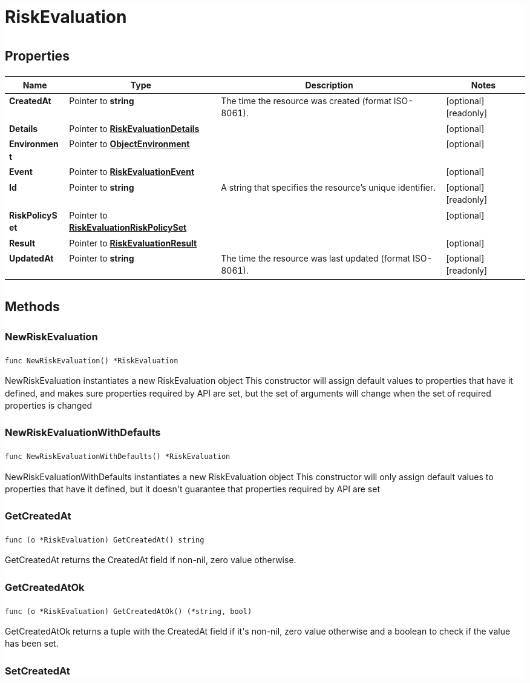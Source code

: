 # RiskEvaluation

## Properties

Name | Type | Description | Notes
------------ | ------------- | ------------- | -------------
**CreatedAt** | Pointer to **string** | The time the resource was created (format ISO-8061). | [optional] [readonly] 
**Details** | Pointer to [**RiskEvaluationDetails**](RiskEvaluationDetails.md) |  | [optional] 
**Environment** | Pointer to [**ObjectEnvironment**](ObjectEnvironment.md) |  | [optional] 
**Event** | Pointer to [**RiskEvaluationEvent**](RiskEvaluationEvent.md) |  | [optional] 
**Id** | Pointer to **string** | A string that specifies the resource’s unique identifier. | [optional] [readonly] 
**RiskPolicySet** | Pointer to [**RiskEvaluationRiskPolicySet**](RiskEvaluationRiskPolicySet.md) |  | [optional] 
**Result** | Pointer to [**RiskEvaluationResult**](RiskEvaluationResult.md) |  | [optional] 
**UpdatedAt** | Pointer to **string** | The time the resource was last updated (format ISO-8061). | [optional] [readonly] 

## Methods

### NewRiskEvaluation

`func NewRiskEvaluation() *RiskEvaluation`

NewRiskEvaluation instantiates a new RiskEvaluation object
This constructor will assign default values to properties that have it defined,
and makes sure properties required by API are set, but the set of arguments
will change when the set of required properties is changed

### NewRiskEvaluationWithDefaults

`func NewRiskEvaluationWithDefaults() *RiskEvaluation`

NewRiskEvaluationWithDefaults instantiates a new RiskEvaluation object
This constructor will only assign default values to properties that have it defined,
but it doesn't guarantee that properties required by API are set

### GetCreatedAt

`func (o *RiskEvaluation) GetCreatedAt() string`

GetCreatedAt returns the CreatedAt field if non-nil, zero value otherwise.

### GetCreatedAtOk

`func (o *RiskEvaluation) GetCreatedAtOk() (*string, bool)`

GetCreatedAtOk returns a tuple with the CreatedAt field if it's non-nil, zero value otherwise
and a boolean to check if the value has been set.

### SetCreatedAt
